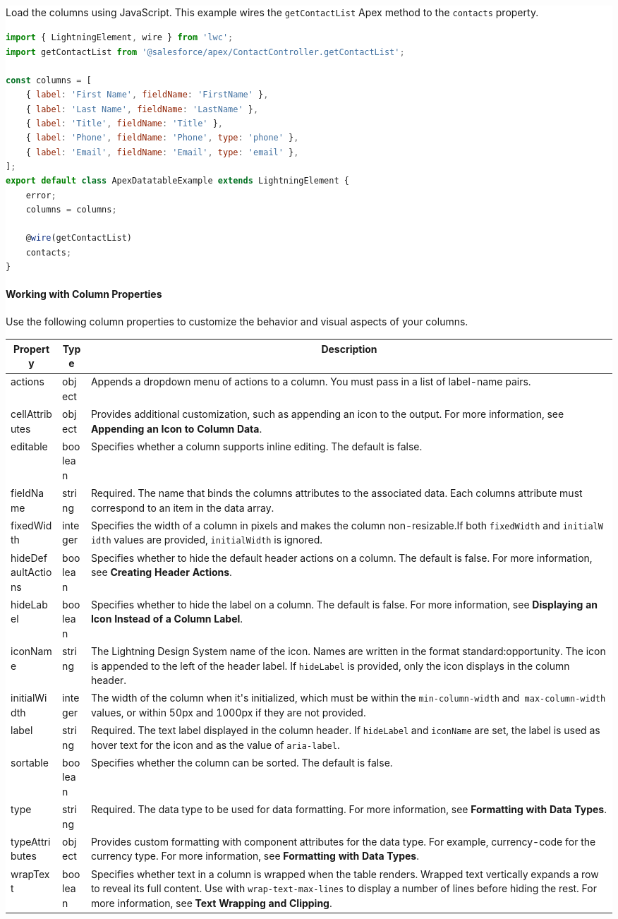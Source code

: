 Load the columns using JavaScript. This example wires the `getContactList` Apex method to the `contacts` property.

```javascript
import { LightningElement, wire } from 'lwc';
import getContactList from '@salesforce/apex/ContactController.getContactList';

const columns = [
    { label: 'First Name', fieldName: 'FirstName' },
    { label: 'Last Name', fieldName: 'LastName' },
    { label: 'Title', fieldName: 'Title' },
    { label: 'Phone', fieldName: 'Phone', type: 'phone' },
    { label: 'Email', fieldName: 'Email', type: 'email' },
];
export default class ApexDatatableExample extends LightningElement {
    error;
    columns = columns;

    @wire(getContactList)
    contacts;
}
```

#### Working with Column Properties

Use the following column properties to customize the behavior and visual
aspects of your columns.

| Property           | Type    | Description                                                                                                                                                                                                                                                                           |
| ------------------ | ------- | ------------------------------------------------------------------------------------------------------------------------------------------------------------------------------------------------------------------------------------------------------------------------------------- |
| actions            | object  | Appends a dropdown menu of actions to a column. You must pass in a list of label-name pairs.                                                                                                                                                                                          |
| cellAttributes     | object  | Provides additional customization, such as appending an icon to the output. For more information, see **Appending an Icon to Column Data**.                                                                                                                                           |
| editable           | boolean | Specifies whether a column supports inline editing. The default is false.                                                                                                                                                                                                             |
| fieldName          | string  | Required. The name that binds the columns attributes to the associated data. Each columns attribute must correspond to an item in the data array.                                                                                                                                     |
| fixedWidth         | integer | Specifies the width of a column in pixels and makes the column non-resizable.If both `fixedWidth` and `initialWidth` values are provided, `initialWidth` is ignored.                                                                                                                  |
| hideDefaultActions | boolean | Specifies whether to hide the default header actions on a column. The default is false. For more information, see **Creating Header Actions**.                                                                                                                                        |
| hideLabel          | boolean | Specifies whether to hide the label on a column. The default is false. For more information, see **Displaying an Icon Instead of a Column Label**.                                                                                                                                    |
| iconName           | string  | The Lightning Design System name of the icon. Names are written in the format standard:opportunity. The icon is appended to the left of the header label. If `hideLabel` is provided, only the icon displays in the column header.                                                    |
| initialWidth       | integer | The width of the column when it's initialized, which must be within the `min-column-width` and` max-column-width` values, or within 50px and 1000px if they are not provided.                                                                                                         |
| label              | string  | Required. The text label displayed in the column header. If `hideLabel` and `iconName` are set, the label is used as hover text for the icon and as the value of `aria-label`.                                                                                                        |
| sortable           | boolean | Specifies whether the column can be sorted. The default is false.                                                                                                                                                                                                                     |
| type               | string  | Required. The data type to be used for data formatting. For more information, see **Formatting with Data Types**.                                                                                                                                                                     |
| typeAttributes     | object  | Provides custom formatting with component attributes for the data type. For example, currency-code for the currency type. For more information, see **Formatting with Data Types**.                                                                                                   |
| wrapText           | boolean | Specifies whether text in a column is wrapped when the table renders. Wrapped text vertically expands a row to reveal its full content. Use with `wrap-text-max-lines` to display a number of lines before hiding the rest. For more information, see **Text Wrapping and Clipping**. |
